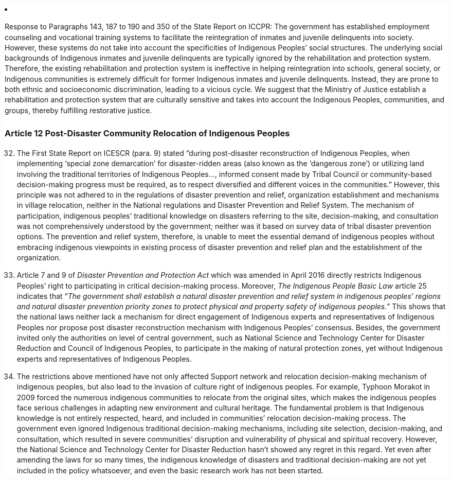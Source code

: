   <li><p>Response to Paragraphs 143, 187 to 190 and 350 of the State Report on ICCPR: The government has established employment counseling and vocational training systems to facilitate the reintegration of inmates and juvenile delinquents into society. However, these systems do not take into account the specificities of Indigenous Peoples’ social structures. The underlying social backgrounds of Indigenous inmates and juvenile delinquents are typically ignored by the rehabilitation and protection system. Therefore, the existing rehabilitation and protection system is ineffective in helping reintegration into schools, general society, or Indigenous communities is extremely difficult for former Indigenous inmates and juvenile delinquents. Instead, they are prone to both ethnic and socioeconomic discrimination, leading to a vicious cycle. We suggest that the Ministry of Justice establish a rehabilitation and protection system that are culturally sensitive and takes into account the Indigenous Peoples, communities, and groups, thereby fulfilling restorative justice.</p></li>
</ol>

### Article 12 Post-Disaster Community Relocation of Indigenous Peoples

<ol start="32">
  <li><p>The First State Report on ICESCR (para. 9) stated “during post-disaster reconstruction of Indigenous Peoples, when implementing ‘special zone demarcation’ for disaster-ridden areas (also known as the ‘dangerous zone’) or utilizing land involving the traditional territories of Indigenous Peoples…, informed consent made by Tribal Council or community-based decision-making progress must be required, as to respect diversified and different voices in the communities.” However, this principle was not adhered to in the regulations of disaster prevention and relief, organization establishment and mechanisms in village relocation, neither in the National regulations and Disaster Prevention and Relief System. The mechanism of participation, indigenous peoples’ traditional knowledge on disasters referring to the site, decision-making, and consultation was not comprehensively understood by the government; neither was it based on survey data of tribal disaster prevention options. The prevention and relief system, therefore, is unable to meet the essential demand of indigenous peoples without embracing indigenous viewpoints in existing process of disaster prevention and relief plan and the establishment of the organization.</p></li>

  <li><p>Article 7 and 9 of <em>Disaster Prevention and Protection Act</em> which was amended in April 2016 directly restricts Indigenous Peoples’ right to participating in critical decision-making process. Moreover, <em>The Indigenous People Basic Law</em> article 25 indicates that “<em>The government shall establish a natural disaster prevention and relief system in indigenous peoples’ regions and natural disaster prevention priority zones to protect physical and property safety of indigenous peoples.</em>” This shows that the national laws neither lack a mechanism for direct engagement of Indigenous experts and representatives of Indigenous Peoples nor propose post disaster reconstruction mechanism with Indigenous Peoples’ consensus. Besides, the government invited only the authorities on level of central government, such as National Science and Technology Center for Disaster Reduction and Council of Indigenous Peoples, to participate in the making of natural protection zones, yet without Indigenous experts and representatives of Indigenous Peoples.</p></li>

  <li><p>The restrictions above mentioned have not only affected Support network and relocation decision-making mechanism of indigenous peoples, but also lead to the invasion of culture right of indigenous peoples. For example, Typhoon Morakot in 2009 forced the numerous indigenous communities to relocate from the original sites, which makes the indigenous peoples face serious challenges in adapting new environment and cultural heritage. The fundamental problem is that Indigenous knowledge is not entirely respected, heard, and included in communities’ relocation decision-making process. The government even ignored Indigenous traditional decision-making mechanisms, including site selection, decision-making, and consultation, which resulted in severe communities’ disruption and vulnerability of physical and spiritual recovery. However, the National Science and Technology Center for Disaster Reduction hasn’t showed any regret in this regard. Yet even after amending the laws for so many times, the indigenous knowledge of disasters and traditional decision-making are not yet included in the policy whatsoever, and even the basic research work has not been started.</p></li>
